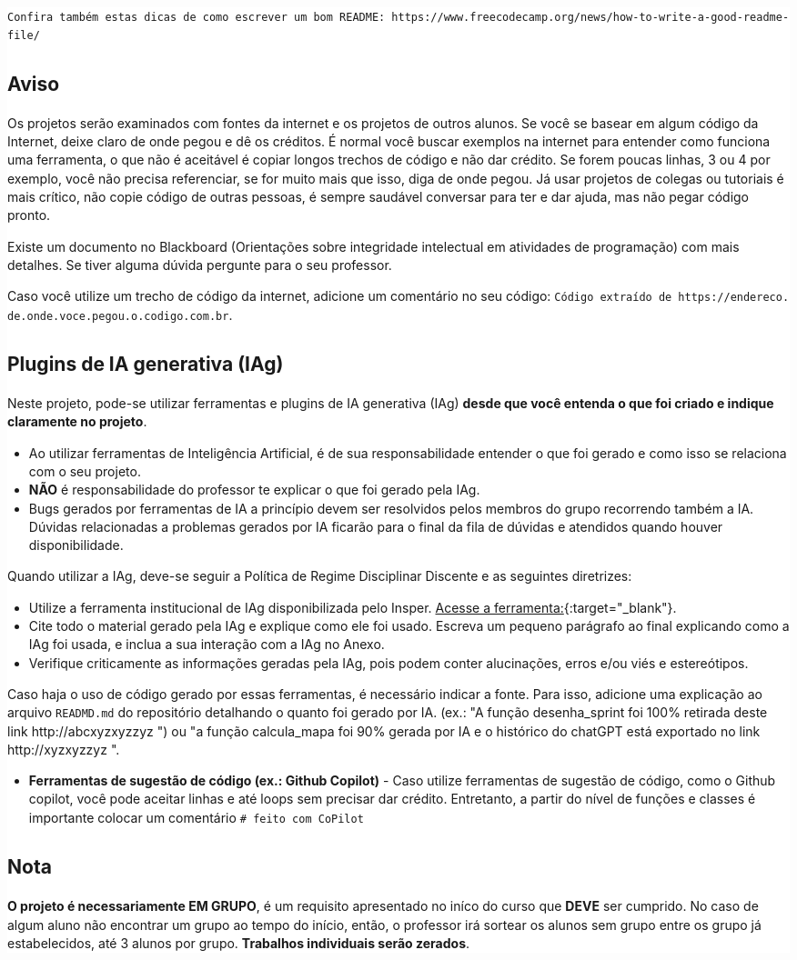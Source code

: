     Confira também estas dicas de como escrever um bom README: https://www.freecodecamp.org/news/how-to-write-a-good-readme-file/

## Aviso

Os projetos serão examinados com fontes da internet e os projetos de outros alunos. Se você se basear em algum código da Internet, deixe claro de onde pegou e dê os créditos. É normal você buscar exemplos na internet para entender como funciona uma ferramenta, o que não é aceitável é copiar longos trechos de código e não dar crédito. Se forem poucas linhas, 3 ou 4 por exemplo, você não precisa referenciar, se for muito mais que isso, diga de onde pegou. Já usar projetos de colegas ou tutoriais é mais crítico, não copie código de outras pessoas, é sempre saudável conversar para ter e dar ajuda, mas não pegar código pronto.

Existe um documento no Blackboard (Orientações sobre integridade intelectual em atividades de programação) com mais detalhes. Se tiver alguma dúvida pergunte para o seu professor.

Caso você utilize um trecho de código da internet, adicione um comentário no seu código: `Código extraído de https://endereco.de.onde.voce.pegou.o.codigo.com.br`.

## Plugins de IA generativa (IAg)

Neste projeto, pode-se utilizar ferramentas e plugins de IA generativa (IAg) **desde que você entenda o que foi criado e indique claramente no projeto**. 

- Ao utilizar ferramentas de Inteligência Artificial, é de sua responsabilidade entender o que foi gerado e como isso se relaciona com o seu projeto.
- **NÃO** é responsabilidade do professor te explicar o que foi gerado pela IAg.
- Bugs gerados por ferramentas de IA a princípio devem ser resolvidos pelos membros do grupo recorrendo também a IA. Dúvidas relacionadas a problemas gerados por IA ficarão para o final da fila de dúvidas e atendidos quando houver disponibilidade.

Quando utilizar a IAg, deve-se seguir a Política de Regime Disciplinar Discente e as seguintes diretrizes:

- Utilize a ferramenta institucional de IAg disponibilizada pelo Insper. [Acesse a ferramenta:](https://chat.insper.tech/auth){:target="_blank"}.
- Cite todo o material gerado pela IAg e explique como ele foi usado. Escreva um pequeno parágrafo ao final explicando como a IAg foi usada, e inclua a sua interação com a IAg no Anexo.
- Verifique criticamente as informações geradas pela IAg, pois podem conter alucinações, erros e/ou viés e estereótipos.

Caso haja o uso de código gerado por essas ferramentas, é necessário indicar a fonte. Para isso, adicione uma explicação ao arquivo `READMD.md` do repositório detalhando o quanto foi gerado por IA. (ex.: "A função desenha_sprint foi 100% retirada deste link http://abcxyzxyzzyz ") ou "a função calcula_mapa foi 90% gerada por IA e o histórico do chatGPT está exportado no link http://xyzxyzzyz ".

- **Ferramentas de sugestão de código (ex.: Github Copilot)** - Caso utilize ferramentas de sugestão de código, como o Github copilot, você pode aceitar linhas e até loops sem precisar dar crédito. Entretanto, a partir do nível de funções e classes é importante colocar um comentário `# feito com CoPilot`

## Nota

**O projeto é necessariamente EM GRUPO**, é um requisito apresentado no iníco do curso que **DEVE** ser cumprido. No caso de algum aluno não encontrar um grupo ao tempo do início, então, o professor irá sortear os alunos sem grupo entre os grupo já estabelecidos, até 3 alunos por grupo. **Trabalhos individuais serão zerados**.
